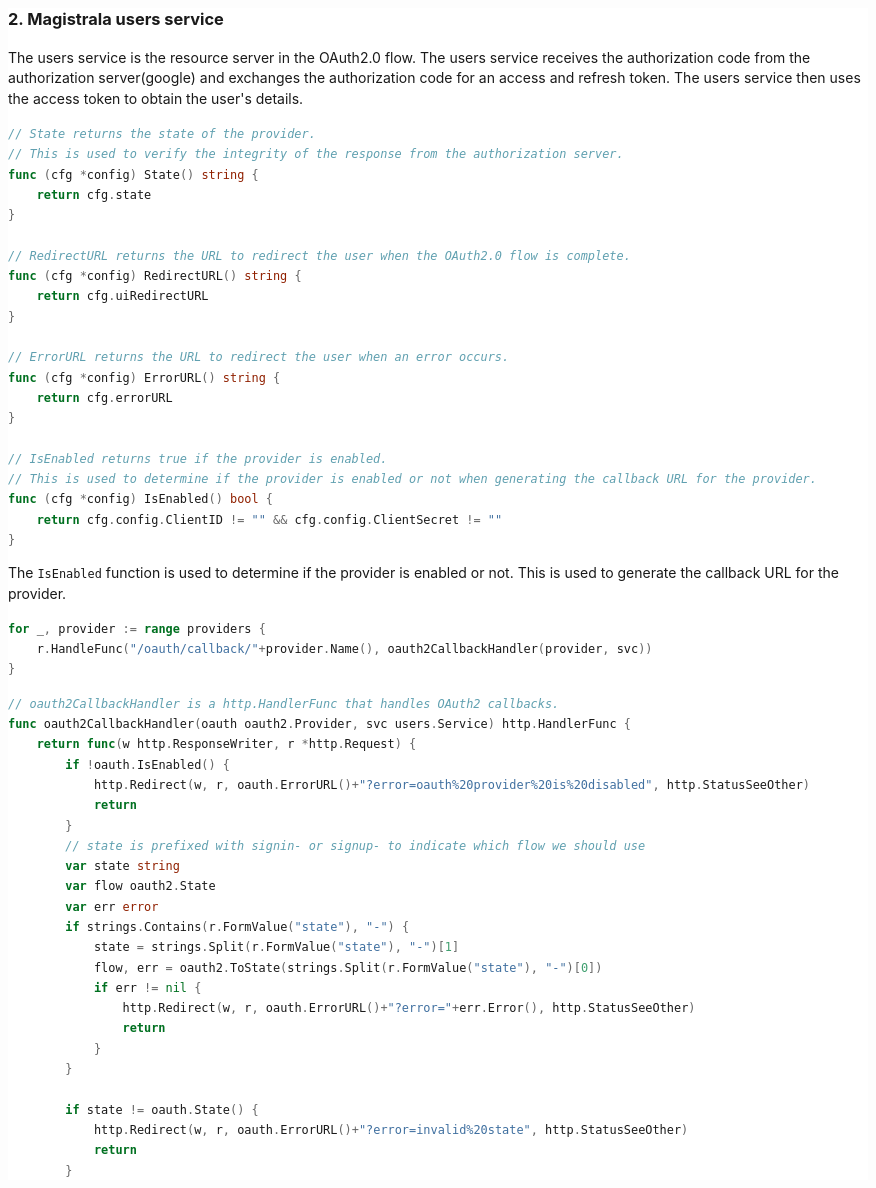 ### 2. Magistrala users service

The users service is the resource server in the OAuth2.0 flow. The users service receives the authorization code from the authorization server(google) and exchanges the authorization code for an access and refresh token. The users service then uses the access token to obtain the user's details.

```go
// State returns the state of the provider.
// This is used to verify the integrity of the response from the authorization server.
func (cfg *config) State() string {
    return cfg.state
}

// RedirectURL returns the URL to redirect the user when the OAuth2.0 flow is complete.
func (cfg *config) RedirectURL() string {
    return cfg.uiRedirectURL
}

// ErrorURL returns the URL to redirect the user when an error occurs.
func (cfg *config) ErrorURL() string {
    return cfg.errorURL
}

// IsEnabled returns true if the provider is enabled.
// This is used to determine if the provider is enabled or not when generating the callback URL for the provider.
func (cfg *config) IsEnabled() bool {
    return cfg.config.ClientID != "" && cfg.config.ClientSecret != ""
}
```

The `IsEnabled` function is used to determine if the provider is enabled or not. This is used to generate the callback URL for the provider.

```go
for _, provider := range providers {
    r.HandleFunc("/oauth/callback/"+provider.Name(), oauth2CallbackHandler(provider, svc))
}
```

```go
// oauth2CallbackHandler is a http.HandlerFunc that handles OAuth2 callbacks.
func oauth2CallbackHandler(oauth oauth2.Provider, svc users.Service) http.HandlerFunc {
    return func(w http.ResponseWriter, r *http.Request) {
        if !oauth.IsEnabled() {
            http.Redirect(w, r, oauth.ErrorURL()+"?error=oauth%20provider%20is%20disabled", http.StatusSeeOther)
            return
        }
        // state is prefixed with signin- or signup- to indicate which flow we should use
        var state string
        var flow oauth2.State
        var err error
        if strings.Contains(r.FormValue("state"), "-") {
            state = strings.Split(r.FormValue("state"), "-")[1]
            flow, err = oauth2.ToState(strings.Split(r.FormValue("state"), "-")[0])
            if err != nil {
                http.Redirect(w, r, oauth.ErrorURL()+"?error="+err.Error(), http.StatusSeeOther)
                return
            }
        }

        if state != oauth.State() {
            http.Redirect(w, r, oauth.ErrorURL()+"?error=invalid%20state", http.StatusSeeOther)
            return
        }
```
